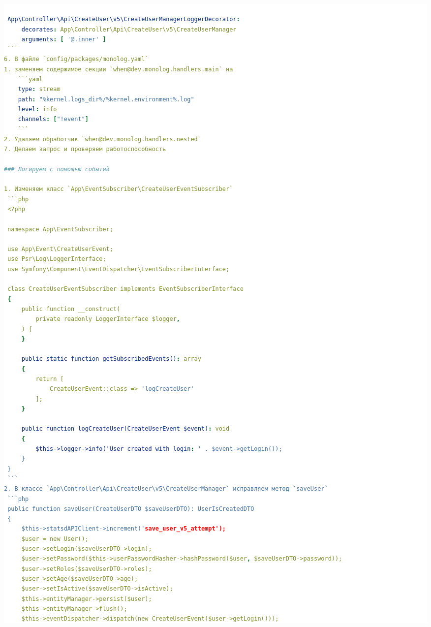    ```yaml

    App\Controller\Api\CreateUser\v5\CreateUserManagerLoggerDecorator:
        decorates: App\Controller\Api\CreateUser\v5\CreateUserManager
        arguments: [ '@.inner' ]
    ```
6. В файле `config/packages/monolog.yaml`
   1. заменяем содержимое секции `when@dev.monolog.handlers.main` на
       ```yaml
       type: stream
       path: "%kernel.logs_dir%/%kernel.environment%.log"
       level: info
       channels: ["!event"]
       ```
   2. Удаляем обработчик `when@dev.monolog.handlers.nested`
7. Делаем запрос и проверяем работоспособность

### Логируем с помощью событий

1. Изменяем класс `App\EventSubscriber\CreateUserEventSubscriber`
    ```php
    <?php
    
    namespace App\EventSubscriber;
    
    use App\Event\CreateUserEvent;
    use Psr\Log\LoggerInterface;
    use Symfony\Component\EventDispatcher\EventSubscriberInterface;
    
    class CreateUserEventSubscriber implements EventSubscriberInterface
    {
        public function __construct(
            private readonly LoggerInterface $logger,
        ) {
        }
    
        public static function getSubscribedEvents(): array
        {
            return [
                CreateUserEvent::class => 'logCreateUser'
            ];
        }
    
        public function logCreateUser(CreateUserEvent $event): void
        {
            $this->logger->info('User created with login: ' . $event->getLogin());
        }
    }
    ```
2. В классе `App\Controller\Api\CreateUser\v5\CreateUserManager` исправляем метод `saveUser`
    ```php
    public function saveUser(CreateUserDTO $saveUserDTO): UserIsCreatedDTO
    {
        $this->statsdAPIClient->increment('save_user_v5_attempt');
        $user = new User();
        $user->setLogin($saveUserDTO->login);
        $user->setPassword($this->userPasswordHasher->hashPassword($user, $saveUserDTO->password));
        $user->setRoles($saveUserDTO->roles);
        $user->setAge($saveUserDTO->age);
        $user->setIsActive($saveUserDTO->isActive);
        $this->entityManager->persist($user);
        $this->entityManager->flush();
        $this->eventDispatcher->dispatch(new CreateUserEvent($user->getLogin()));

   ```